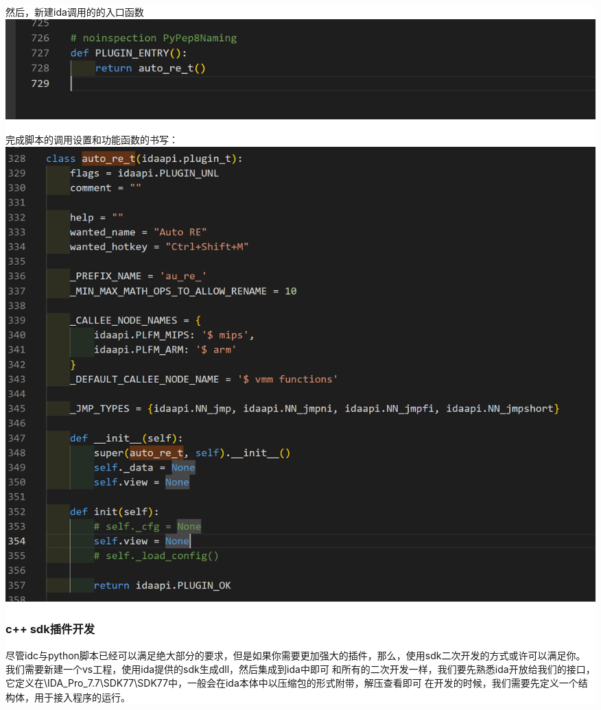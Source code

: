然后，新建ida调用的的入口函数
![py_intro](photo/py_intro.png)

完成脚本的调用设置和功能函数的书写：
![py_main_fun](photo/py_main_fun.png)

### c++ sdk插件开发
尽管idc与python脚本已经可以满足绝大部分的要求，但是如果你需要更加强大的插件，那么，使用sdk二次开发的方式或许可以满足你。
我们需要新建一个vs工程，使用ida提供的sdk生成dll，然后集成到ida中即可
和所有的二次开发一样，我们要先熟悉ida开放给我们的接口，它定义在\IDA_Pro_7.7\SDK77\SDK77中，一般会在ida本体中以压缩包的形式附带，解压查看即可
在开发的时候，我们需要先定义一个结构体，用于接入程序的运行。